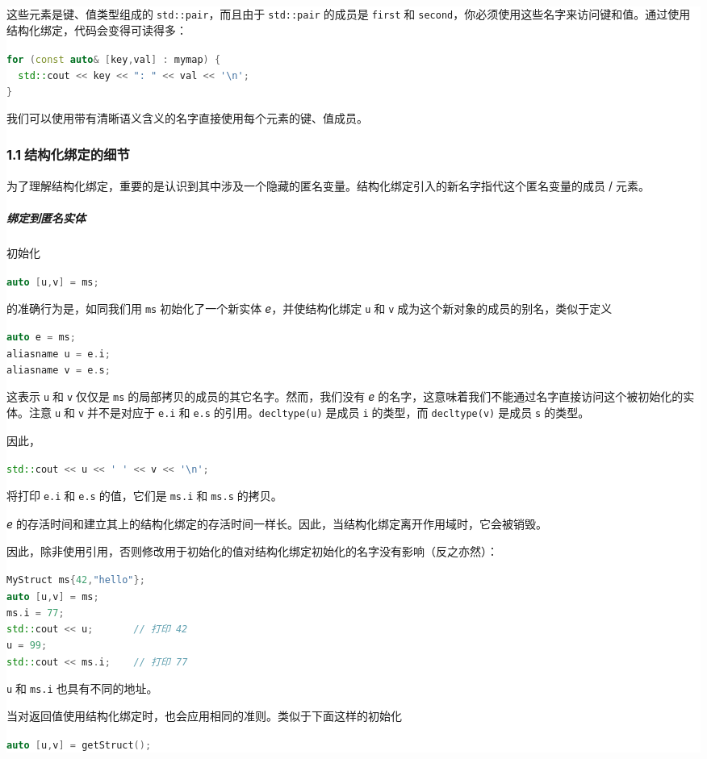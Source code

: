 这些元素是键、值类型组成的 `std::pair`，而且由于 `std::pair` 的成员是 `first` 和 `second`，你必须使用这些名字来访问键和值。通过使用结构化绑定，代码会变得可读得多：

```c++
for (const auto& [key,val] : mymap) {
  std::cout << key << ": " << val << '\n';
}
```

我们可以使用带有清晰语义含义的名字直接使用每个元素的键、值成员。

### 1.1    结构化绑定的细节

为了理解结构化绑定，重要的是认识到其中涉及一个隐藏的匿名变量。结构化绑定引入的新名字指代这个匿名变量的成员 / 元素。

##### 绑定到匿名实体

初始化

```c++
auto [u,v] = ms;
```

的准确行为是，如同我们用 `ms` 初始化了一个新实体 *e*，并使结构化绑定 `u` 和 `v` 成为这个新对象的成员的别名，类似于定义

```c++
auto e = ms;
aliasname u = e.i;
aliasname v = e.s;
```

这表示 `u` 和 `v` 仅仅是 `ms` 的局部拷贝的成员的其它名字。然而，我们没有 *e* 的名字，这意味着我们不能通过名字直接访问这个被初始化的实体。注意 `u` 和 `v` 并不是对应于 `e.i` 和 `e.s` 的引用。`decltype(u)` 是成员 `i` 的类型，而 `decltype(v)` 是成员 `s` 的类型。

因此，

```c++
std::cout << u << ' ' << v << '\n';
```

将打印 `e.i` 和 `e.s` 的值，它们是 `ms.i` 和 `ms.s` 的拷贝。

*e* 的存活时间和建立其上的结构化绑定的存活时间一样长。因此，当结构化绑定离开作用域时，它会被销毁。

因此，除非使用引用，否则修改用于初始化的值对结构化绑定初始化的名字没有影响（反之亦然）：

```c++
MyStruct ms{42,"hello"};
auto [u,v] = ms;
ms.i = 77;
std::cout << u;       // 打印 42
u = 99;
std::cout << ms.i;    // 打印 77
```

`u` 和 `ms.i` 也具有不同的地址。

当对返回值使用结构化绑定时，也会应用相同的准则。类似于下面这样的初始化

```c++
auto [u,v] = getStruct();
```
